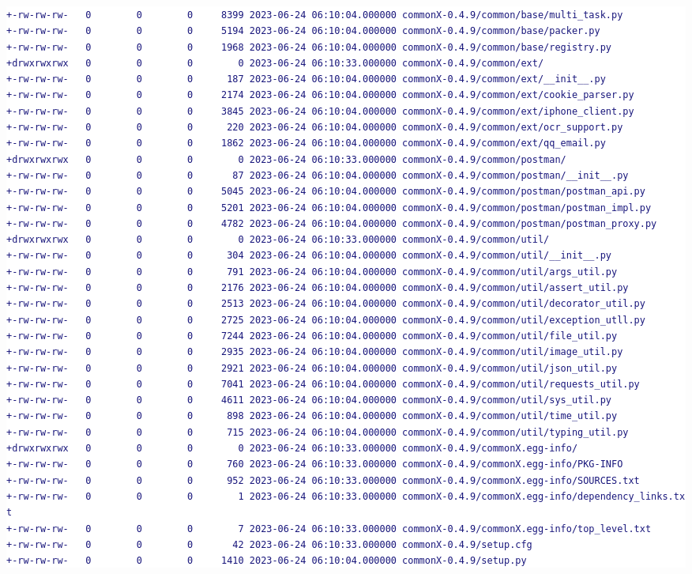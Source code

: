```diff
+-rw-rw-rw-   0        0        0     8399 2023-06-24 06:10:04.000000 commonX-0.4.9/common/base/multi_task.py
+-rw-rw-rw-   0        0        0     5194 2023-06-24 06:10:04.000000 commonX-0.4.9/common/base/packer.py
+-rw-rw-rw-   0        0        0     1968 2023-06-24 06:10:04.000000 commonX-0.4.9/common/base/registry.py
+drwxrwxrwx   0        0        0        0 2023-06-24 06:10:33.000000 commonX-0.4.9/common/ext/
+-rw-rw-rw-   0        0        0      187 2023-06-24 06:10:04.000000 commonX-0.4.9/common/ext/__init__.py
+-rw-rw-rw-   0        0        0     2174 2023-06-24 06:10:04.000000 commonX-0.4.9/common/ext/cookie_parser.py
+-rw-rw-rw-   0        0        0     3845 2023-06-24 06:10:04.000000 commonX-0.4.9/common/ext/iphone_client.py
+-rw-rw-rw-   0        0        0      220 2023-06-24 06:10:04.000000 commonX-0.4.9/common/ext/ocr_support.py
+-rw-rw-rw-   0        0        0     1862 2023-06-24 06:10:04.000000 commonX-0.4.9/common/ext/qq_email.py
+drwxrwxrwx   0        0        0        0 2023-06-24 06:10:33.000000 commonX-0.4.9/common/postman/
+-rw-rw-rw-   0        0        0       87 2023-06-24 06:10:04.000000 commonX-0.4.9/common/postman/__init__.py
+-rw-rw-rw-   0        0        0     5045 2023-06-24 06:10:04.000000 commonX-0.4.9/common/postman/postman_api.py
+-rw-rw-rw-   0        0        0     5201 2023-06-24 06:10:04.000000 commonX-0.4.9/common/postman/postman_impl.py
+-rw-rw-rw-   0        0        0     4782 2023-06-24 06:10:04.000000 commonX-0.4.9/common/postman/postman_proxy.py
+drwxrwxrwx   0        0        0        0 2023-06-24 06:10:33.000000 commonX-0.4.9/common/util/
+-rw-rw-rw-   0        0        0      304 2023-06-24 06:10:04.000000 commonX-0.4.9/common/util/__init__.py
+-rw-rw-rw-   0        0        0      791 2023-06-24 06:10:04.000000 commonX-0.4.9/common/util/args_util.py
+-rw-rw-rw-   0        0        0     2176 2023-06-24 06:10:04.000000 commonX-0.4.9/common/util/assert_util.py
+-rw-rw-rw-   0        0        0     2513 2023-06-24 06:10:04.000000 commonX-0.4.9/common/util/decorator_util.py
+-rw-rw-rw-   0        0        0     2725 2023-06-24 06:10:04.000000 commonX-0.4.9/common/util/exception_utll.py
+-rw-rw-rw-   0        0        0     7244 2023-06-24 06:10:04.000000 commonX-0.4.9/common/util/file_util.py
+-rw-rw-rw-   0        0        0     2935 2023-06-24 06:10:04.000000 commonX-0.4.9/common/util/image_util.py
+-rw-rw-rw-   0        0        0     2921 2023-06-24 06:10:04.000000 commonX-0.4.9/common/util/json_util.py
+-rw-rw-rw-   0        0        0     7041 2023-06-24 06:10:04.000000 commonX-0.4.9/common/util/requests_util.py
+-rw-rw-rw-   0        0        0     4611 2023-06-24 06:10:04.000000 commonX-0.4.9/common/util/sys_util.py
+-rw-rw-rw-   0        0        0      898 2023-06-24 06:10:04.000000 commonX-0.4.9/common/util/time_util.py
+-rw-rw-rw-   0        0        0      715 2023-06-24 06:10:04.000000 commonX-0.4.9/common/util/typing_util.py
+drwxrwxrwx   0        0        0        0 2023-06-24 06:10:33.000000 commonX-0.4.9/commonX.egg-info/
+-rw-rw-rw-   0        0        0      760 2023-06-24 06:10:33.000000 commonX-0.4.9/commonX.egg-info/PKG-INFO
+-rw-rw-rw-   0        0        0      952 2023-06-24 06:10:33.000000 commonX-0.4.9/commonX.egg-info/SOURCES.txt
+-rw-rw-rw-   0        0        0        1 2023-06-24 06:10:33.000000 commonX-0.4.9/commonX.egg-info/dependency_links.txt
+-rw-rw-rw-   0        0        0        7 2023-06-24 06:10:33.000000 commonX-0.4.9/commonX.egg-info/top_level.txt
+-rw-rw-rw-   0        0        0       42 2023-06-24 06:10:33.000000 commonX-0.4.9/setup.cfg
+-rw-rw-rw-   0        0        0     1410 2023-06-24 06:10:04.000000 commonX-0.4.9/setup.py
```
